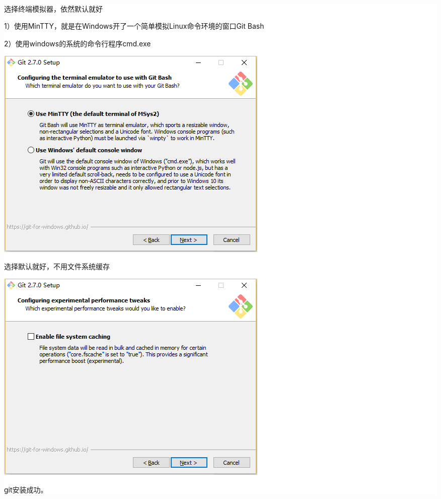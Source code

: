 
选择终端模拟器，依然默认就好

1）使用MinTTY，就是在Windows开了一个简单模拟Linux命令环境的窗口Git Bash

2）使用windows的系统的命令行程序cmd.exe

![](/uploads/2016-07-03/8.png)


选择默认就好，不用文件系统缓存

![](/uploads/2016-07-03/9.png)

git安装成功。
